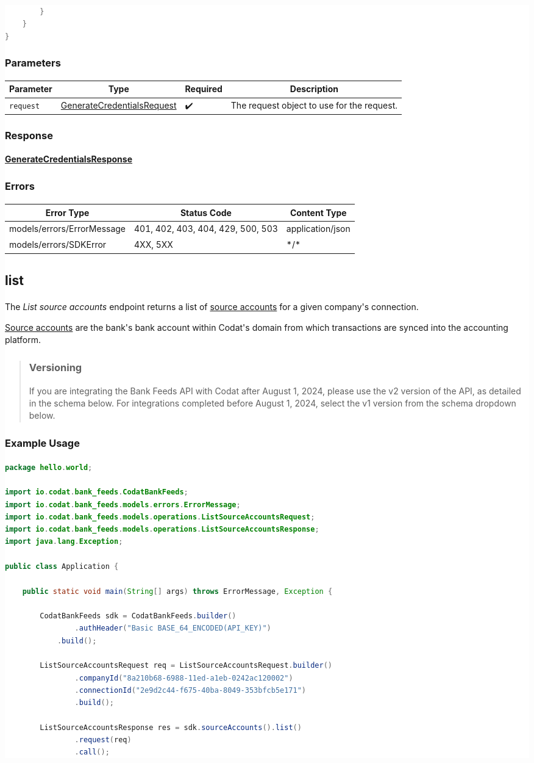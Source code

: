 ```java
        }
    }
}
```

### Parameters

| Parameter                                                                           | Type                                                                                | Required                                                                            | Description                                                                         |
| ----------------------------------------------------------------------------------- | ----------------------------------------------------------------------------------- | ----------------------------------------------------------------------------------- | ----------------------------------------------------------------------------------- |
| `request`                                                                           | [GenerateCredentialsRequest](../../models/operations/GenerateCredentialsRequest.md) | :heavy_check_mark:                                                                  | The request object to use for the request.                                          |

### Response

**[GenerateCredentialsResponse](../../models/operations/GenerateCredentialsResponse.md)**

### Errors

| Error Type                        | Status Code                       | Content Type                      |
| --------------------------------- | --------------------------------- | --------------------------------- |
| models/errors/ErrorMessage        | 401, 402, 403, 404, 429, 500, 503 | application/json                  |
| models/errors/SDKError            | 4XX, 5XX                          | \*/\*                             |

## list

﻿The _List source accounts_ endpoint returns a list of [source accounts](https://docs.codat.io/bank-feeds-api#/schemas/BankFeedAccount) for a given company's connection.

[Source accounts](https://docs.codat.io/bank-feeds-api#/schemas/BankFeedAccount) are the bank's bank account within Codat's domain from which transactions are synced into the accounting platform.

> ### Versioning
> If you are integrating the Bank Feeds API with Codat after August 1, 2024, please use the v2 version of the API, as detailed in the schema below. For integrations completed before August 1, 2024, select the v1 version from the schema dropdown below.

### Example Usage

```java
package hello.world;

import io.codat.bank_feeds.CodatBankFeeds;
import io.codat.bank_feeds.models.errors.ErrorMessage;
import io.codat.bank_feeds.models.operations.ListSourceAccountsRequest;
import io.codat.bank_feeds.models.operations.ListSourceAccountsResponse;
import java.lang.Exception;

public class Application {

    public static void main(String[] args) throws ErrorMessage, Exception {

        CodatBankFeeds sdk = CodatBankFeeds.builder()
                .authHeader("Basic BASE_64_ENCODED(API_KEY)")
            .build();

        ListSourceAccountsRequest req = ListSourceAccountsRequest.builder()
                .companyId("8a210b68-6988-11ed-a1eb-0242ac120002")
                .connectionId("2e9d2c44-f675-40ba-8049-353bfcb5e171")
                .build();

        ListSourceAccountsResponse res = sdk.sourceAccounts().list()
                .request(req)
                .call();

```